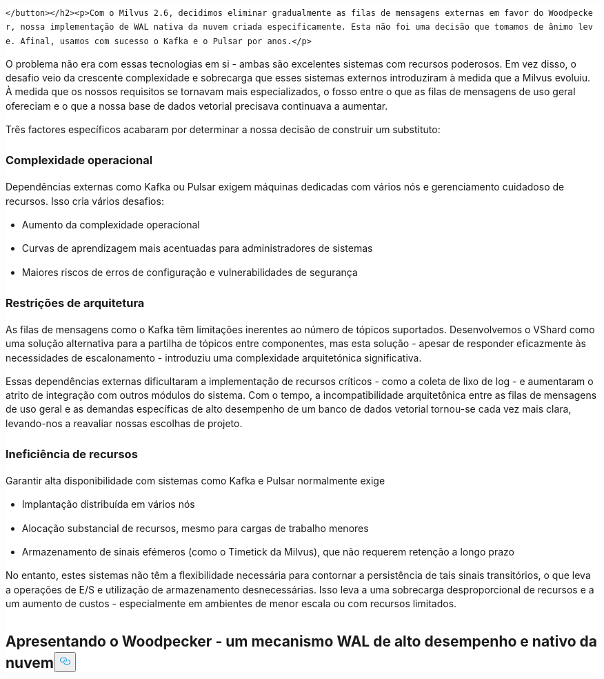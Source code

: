     </button></h2><p>Com o Milvus 2.6, decidimos eliminar gradualmente as filas de mensagens externas em favor do Woodpecker, nossa implementação de WAL nativa da nuvem criada especificamente. Esta não foi uma decisão que tomamos de ânimo leve. Afinal, usamos com sucesso o Kafka e o Pulsar por anos.</p>
<p>O problema não era com essas tecnologias em si - ambas são excelentes sistemas com recursos poderosos. Em vez disso, o desafio veio da crescente complexidade e sobrecarga que esses sistemas externos introduziram à medida que a Milvus evoluiu. À medida que os nossos requisitos se tornavam mais especializados, o fosso entre o que as filas de mensagens de uso geral ofereciam e o que a nossa base de dados vetorial precisava continuava a aumentar.</p>
<p>Três factores específicos acabaram por determinar a nossa decisão de construir um substituto:</p>
<h3 id="Operational-Complexity" class="common-anchor-header">Complexidade operacional</h3><p>Dependências externas como Kafka ou Pulsar exigem máquinas dedicadas com vários nós e gerenciamento cuidadoso de recursos. Isso cria vários desafios:</p>
<ul>
<li>Aumento da complexidade operacional</li>
</ul>
<ul>
<li>Curvas de aprendizagem mais acentuadas para administradores de sistemas</li>
</ul>
<ul>
<li>Maiores riscos de erros de configuração e vulnerabilidades de segurança</li>
</ul>
<h3 id="Architectural-Constraints" class="common-anchor-header">Restrições de arquitetura</h3><p>As filas de mensagens como o Kafka têm limitações inerentes ao número de tópicos suportados. Desenvolvemos o VShard como uma solução alternativa para a partilha de tópicos entre componentes, mas esta solução - apesar de responder eficazmente às necessidades de escalonamento - introduziu uma complexidade arquitetónica significativa.</p>
<p>Essas dependências externas dificultaram a implementação de recursos críticos - como a coleta de lixo de log - e aumentaram o atrito de integração com outros módulos do sistema. Com o tempo, a incompatibilidade arquitetônica entre as filas de mensagens de uso geral e as demandas específicas de alto desempenho de um banco de dados vetorial tornou-se cada vez mais clara, levando-nos a reavaliar nossas escolhas de projeto.</p>
<h3 id="Resource-Inefficiency" class="common-anchor-header">Ineficiência de recursos</h3><p>Garantir alta disponibilidade com sistemas como Kafka e Pulsar normalmente exige</p>
<ul>
<li><p>Implantação distribuída em vários nós</p></li>
<li><p>Alocação substancial de recursos, mesmo para cargas de trabalho menores</p></li>
<li><p>Armazenamento de sinais efémeros (como o Timetick da Milvus), que não requerem retenção a longo prazo</p></li>
</ul>
<p>No entanto, estes sistemas não têm a flexibilidade necessária para contornar a persistência de tais sinais transitórios, o que leva a operações de E/S e utilização de armazenamento desnecessárias. Isso leva a uma sobrecarga desproporcional de recursos e a um aumento de custos - especialmente em ambientes de menor escala ou com recursos limitados.</p>
<h2 id="Introducing-Woodpecker---A-Cloud-Native-High-Performance-WAL-Engine" class="common-anchor-header">Apresentando o Woodpecker - um mecanismo WAL de alto desempenho e nativo da nuvem<button data-href="#Introducing-Woodpecker---A-Cloud-Native-High-Performance-WAL-Engine" class="anchor-icon" translate="no">
      <svg translate="no"
        aria-hidden="true"
        focusable="false"
        height="20"
        version="1.1"
        viewBox="0 0 16 16"
        width="16"
      >
        <path
          fill="#0092E4"
          fill-rule="evenodd"
          d="M4 9h1v1H4c-1.5 0-3-1.69-3-3.5S2.55 3 4 3h4c1.45 0 3 1.69 3 3.5 0 1.41-.91 2.72-2 3.25V8.59c.58-.45 1-1.27 1-2.09C10 5.22 8.98 4 8 4H4c-.98 0-2 1.22-2 2.5S3 9 4 9zm9-3h-1v1h1c1 0 2 1.22 2 2.5S13.98 12 13 12H9c-.98 0-2-1.22-2-2.5 0-.83.42-1.64 1-2.09V6.25c-1.09.53-2 1.84-2 3.25C6 11.31 7.55 13 9 13h4c1.45 0 3-1.69 3-3.5S14.5 6 13 6z"